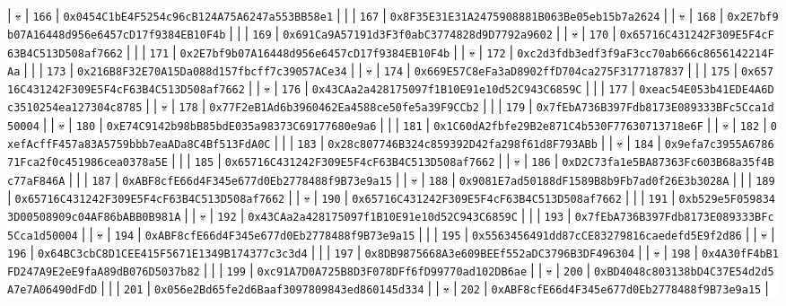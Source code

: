 | 💀 | `166` | `0x0454C1bE4F5254c96cB124A75A6247a553BB58e1` |
|  | `167` | `0x8F35E31E31A2475908881B063Be05eb15b7a2624` |
| 💀 | `168` | `0x2E7bf9b07A16448d956e6457cD17f9384EB10F4b` |
|  | `169` | `0x691Ca9A57191d3F3f0abC3774828d9D7792a9602` |
| 💀 | `170` | `0x65716C431242F309E5F4cF63B4C513D508af7662` |
|  | `171` | `0x2E7bf9b07A16448d956e6457cD17f9384EB10F4b` |
| 💀 | `172` | `0xc2d3fdb3edf3f9aF3cc70ab666c8656142214FAa` |
|  | `173` | `0x216B8F32E70A15Da088d157fbcff7c39057ACe34` |
| 💀 | `174` | `0x669E57C8eFa3aD8902ffD704ca275F3177187837` |
|  | `175` | `0x65716C431242F309E5F4cF63B4C513D508af7662` |
| 💀 | `176` | `0x43CAa2a428175097f1B10E91e10d52C943C6859C` |
|  | `177` | `0xeac54E053b41EDE4A6Dc3510254ea127304c8785` |
| 💀 | `178` | `0x77F2eB1Ad6b3960462Ea4588ce50fe5a39F9CCb2` |
|  | `179` | `0x7fEbA736B397Fdb8173E089333BFc5Cca1d50004` |
| 💀 | `180` | `0xE74C9142b98bB85bdE035a98373C69177680e9a6` |
|  | `181` | `0x1C60dA2fbfe29B2e871C4b530F77630713718e6F` |
| 💀 | `182` | `0xefAcffF457a83A5759bbb7eaADa8C4Bf513FdA0C` |
|  | `183` | `0x28c807746B324c859392D42fa298f61d8F793ABb` |
| 💀 | `184` | `0x9efa7c3955A678671Fca2f0c451986cea0378a5E` |
|  | `185` | `0x65716C431242F309E5F4cF63B4C513D508af7662` |
| 💀 | `186` | `0xD2C73fa1e5BA87363Fc603B68a35f4Bc77aF846A` |
|  | `187` | `0xABF8cfE66d4F345e677d0Eb2778488f9B73e9a15` |
| 💀 | `188` | `0x9081E7ad50188dF1589B8b9Fb7ad0f26E3b3028A` |
|  | `189` | `0x65716C431242F309E5F4cF63B4C513D508af7662` |
| 💀 | `190` | `0x65716C431242F309E5F4cF63B4C513D508af7662` |
|  | `191` | `0xb529e5F0598343D00508909c04AF86bABB0B981A` |
| 💀 | `192` | `0x43CAa2a428175097f1B10E91e10d52C943C6859C` |
|  | `193` | `0x7fEbA736B397Fdb8173E089333BFc5Cca1d50004` |
| 💀 | `194` | `0xABF8cfE66d4F345e677d0Eb2778488f9B73e9a15` |
|  | `195` | `0x5563456491dd87cCE83279816caedefd5E9f2d86` |
| 💀 | `196` | `0x64BC3cbC8D1CEE415F5671E1349B174377c3c3d4` |
|  | `197` | `0x8DB9875668A3e609BEEf552aDC3796B3DF496304` |
| 💀 | `198` | `0x4A30fF4bB1FD247A9E2eE9faA89dB076D5037b82` |
|  | `199` | `0xc91A7D0A725B8D3F078DFf6fD99770ad102DB6ae` |
| 💀 | `200` | `0xBD4048c803138bD4C37E54d2d5A7e7A06490dFdD` |
|  | `201` | `0x056e2Bd65fe2d6Baaf3097809843ed860145d334` |
| 💀 | `202` | `0xABF8cfE66d4F345e677d0Eb2778488f9B73e9a15` |